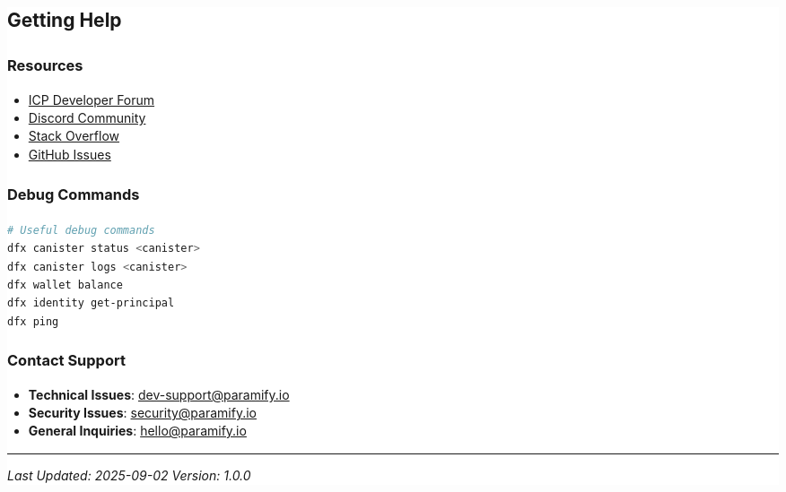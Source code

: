 ## Getting Help

### Resources
- [ICP Developer Forum](https://forum.dfinity.org/)
- [Discord Community](https://discord.gg/jnjVVQaE2C)
- [Stack Overflow](https://stackoverflow.com/questions/tagged/internet-computer)
- [GitHub Issues](https://github.com/danielabrahamx/Paramify/issues)

### Debug Commands
```bash
# Useful debug commands
dfx canister status <canister>
dfx canister logs <canister>
dfx wallet balance
dfx identity get-principal
dfx ping
```

### Contact Support
- **Technical Issues**: dev-support@paramify.io
- **Security Issues**: security@paramify.io
- **General Inquiries**: hello@paramify.io

---

*Last Updated: 2025-09-02*
*Version: 1.0.0*